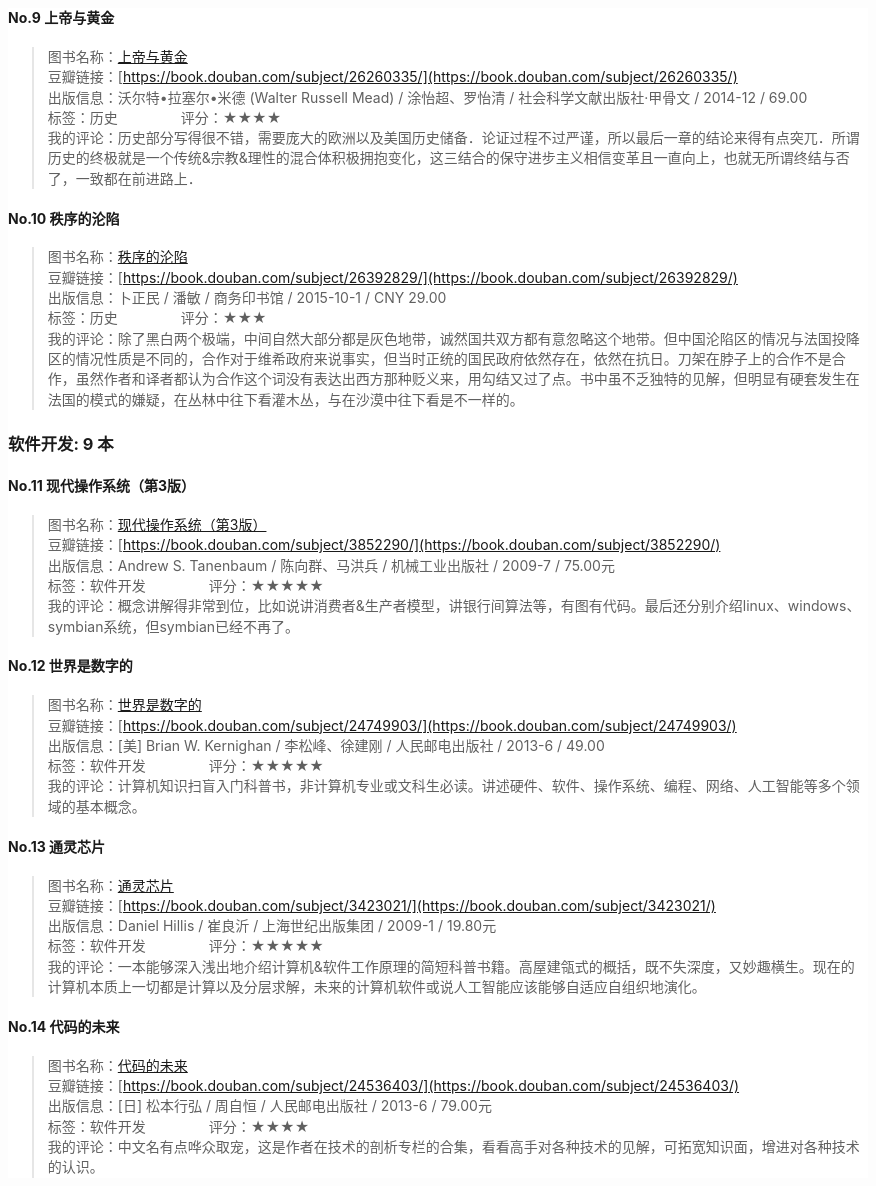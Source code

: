 #### No.9 上帝与黄金
 > 图书名称：[上帝与黄金](https://book.douban.com/subject/26260335/)  
 > 豆瓣链接：[https://book.douban.com/subject/26260335/](https://book.douban.com/subject/26260335/)  
 > 出版信息：沃尔特•拉塞尔•米德 (Walter Russell Mead) / 涂怡超、罗怡清 / 社会科学文献出版社·甲骨文 / 2014-12 / 69.00  
 > 标签：历史&nbsp;&nbsp;&nbsp;&nbsp;&nbsp;&nbsp;&nbsp;&nbsp;&nbsp;&nbsp;&nbsp;&nbsp;&nbsp;&nbsp;&nbsp;&nbsp;评分：**★★★★**  
 > 我的评论：历史部分写得很不错，需要庞大的欧洲以及美国历史储备．论证过程不过严谨，所以最后一章的结论来得有点突兀．所谓历史的终极就是一个传统&宗教&理性的混合体积极拥抱变化，这三结合的保守进步主义相信变革且一直向上，也就无所谓终结与否了，一致都在前进路上．  

#### No.10 秩序的沦陷
 > 图书名称：[秩序的沦陷](https://book.douban.com/subject/26392829/)  
 > 豆瓣链接：[https://book.douban.com/subject/26392829/](https://book.douban.com/subject/26392829/)  
 > 出版信息：卜正民 / 潘敏 / 商务印书馆 / 2015-10-1 / CNY 29.00  
 > 标签：历史&nbsp;&nbsp;&nbsp;&nbsp;&nbsp;&nbsp;&nbsp;&nbsp;&nbsp;&nbsp;&nbsp;&nbsp;&nbsp;&nbsp;&nbsp;&nbsp;评分：**★★★**  
 > 我的评论：除了黑白两个极端，中间自然大部分都是灰色地带，诚然国共双方都有意忽略这个地带。但中国沦陷区的情况与法国投降区的情况性质是不同的，合作对于维希政府来说事实，但当时正统的国民政府依然存在，依然在抗日。刀架在脖子上的合作不是合作，虽然作者和译者都认为合作这个词没有表达出西方那种贬义来，用勾结又过了点。书中虽不乏独特的见解，但明显有硬套发生在法国的模式的嫌疑，在丛林中往下看灌木丛，与在沙漠中往下看是不一样的。  


### 软件开发: 9 本
#### No.11 现代操作系统（第3版）
 > 图书名称：[现代操作系统（第3版）](https://book.douban.com/subject/3852290/)  
 > 豆瓣链接：[https://book.douban.com/subject/3852290/](https://book.douban.com/subject/3852290/)  
 > 出版信息：Andrew S. Tanenbaum / 陈向群、马洪兵 / 机械工业出版社 / 2009-7 / 75.00元  
 > 标签：软件开发&nbsp;&nbsp;&nbsp;&nbsp;&nbsp;&nbsp;&nbsp;&nbsp;&nbsp;&nbsp;&nbsp;&nbsp;&nbsp;&nbsp;&nbsp;&nbsp;评分：**★★★★★**  
 > 我的评论：概念讲解得非常到位，比如说讲消费者&生产者模型，讲银行间算法等，有图有代码。最后还分别介绍linux、windows、symbian系统，但symbian已经不再了。  

#### No.12 世界是数字的
 > 图书名称：[世界是数字的](https://book.douban.com/subject/24749903/)  
 > 豆瓣链接：[https://book.douban.com/subject/24749903/](https://book.douban.com/subject/24749903/)  
 > 出版信息：[美] Brian W. Kernighan / 李松峰、徐建刚 / 人民邮电出版社 / 2013-6 / 49.00  
 > 标签：软件开发&nbsp;&nbsp;&nbsp;&nbsp;&nbsp;&nbsp;&nbsp;&nbsp;&nbsp;&nbsp;&nbsp;&nbsp;&nbsp;&nbsp;&nbsp;&nbsp;评分：**★★★★★**  
 > 我的评论：计算机知识扫盲入门科普书，非计算机专业或文科生必读。讲述硬件、软件、操作系统、编程、网络、人工智能等多个领域的基本概念。  

#### No.13 通灵芯片
 > 图书名称：[通灵芯片](https://book.douban.com/subject/3423021/)  
 > 豆瓣链接：[https://book.douban.com/subject/3423021/](https://book.douban.com/subject/3423021/)  
 > 出版信息：Daniel Hillis / 崔良沂 / 上海世纪出版集团 / 2009-1 / 19.80元  
 > 标签：软件开发&nbsp;&nbsp;&nbsp;&nbsp;&nbsp;&nbsp;&nbsp;&nbsp;&nbsp;&nbsp;&nbsp;&nbsp;&nbsp;&nbsp;&nbsp;&nbsp;评分：**★★★★★**  
 > 我的评论：一本能够深入浅出地介绍计算机&软件工作原理的简短科普书籍。高屋建瓴式的概括，既不失深度，又妙趣横生。现在的计算机本质上一切都是计算以及分层求解，未来的计算机软件或说人工智能应该能够自适应自组织地演化。  

#### No.14 代码的未来
 > 图书名称：[代码的未来](https://book.douban.com/subject/24536403/)  
 > 豆瓣链接：[https://book.douban.com/subject/24536403/](https://book.douban.com/subject/24536403/)  
 > 出版信息：[日] 松本行弘 / 周自恒 / 人民邮电出版社 / 2013-6 / 79.00元  
 > 标签：软件开发&nbsp;&nbsp;&nbsp;&nbsp;&nbsp;&nbsp;&nbsp;&nbsp;&nbsp;&nbsp;&nbsp;&nbsp;&nbsp;&nbsp;&nbsp;&nbsp;评分：**★★★★**  
 > 我的评论：中文名有点哗众取宠，这是作者在技术的剖析专栏的合集，看看高手对各种技术的见解，可拓宽知识面，增进对各种技术的认识。  
